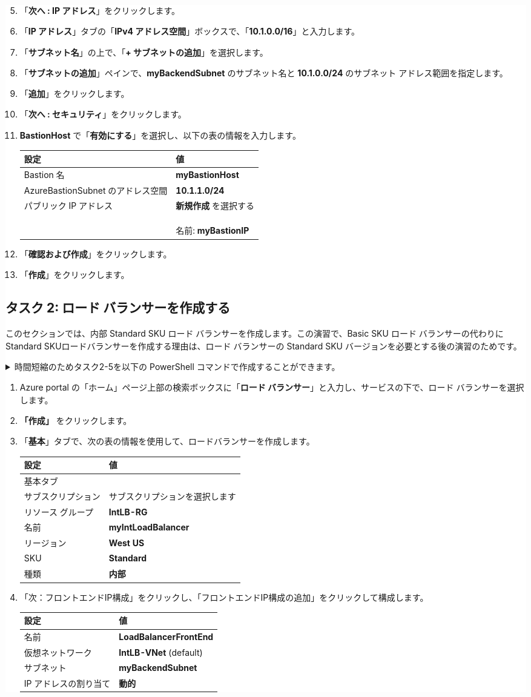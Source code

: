 5. 「**次へ : IP アドレス**」をクリックします。

6. 「**IP アドレス**」タブの「**IPv4 アドレス空間**」ボックスで、「**10.1.0.0/16**」と入力します。

7. 「**サブネット名**」の上で、「**+ サブネットの追加**」を選択します。

8. 「**サブネットの追加**」ペインで、**myBackendSubnet** のサブネット名と **10.1.0.0/24** のサブネット アドレス範囲を指定します。

9. 「**追加**」をクリックします。

10. 「**次へ : セキュリティ**」をクリックします。

11. **BastionHost** で「**有効にする**」を選択し、以下の表の情報を入力します。

    | **設定**                       | **値**                                              |
    | --------------------------------- | ------------------------------------------------------ |
    | Bastion 名                      | **myBastionHost**                                      |
    | AzureBastionSubnet のアドレス空間  | **10.1.1.0/24**                                        |
    | パブリック IP アドレス                 | **新規作成** を選択する<br /><br />名前: **myBastionIP** |

12. 「**確認および作成**」をクリックします。

13. 「**作成**」をクリックします。

## タスク 2: ロード バランサーを作成する

このセクションでは、内部 Standard SKU ロード バランサーを作成します。この演習で、Basic SKU ロード バランサーの代わりに Standard SKUロードバランサーを作成する理由は、ロード バランサーの Standard SKU バージョンを必要とする後の演習のためです。

<details><summary>時間短縮のためタスク2-5を以下の PowerShell コマンドで作成することができます。</summary></details>

1. Azure portal の「ホーム」ページ上部の検索ボックスに「**ロード バランサー**」と入力し、サービスの下で、ロード バランサーを選択します。

2. **「作成」** をクリックします。



3. 「**基本**」タブで、次の表の情報を使用して、ロードバランサーを作成します。

   | **設定**           | **値**                |
   | --------------------- | ------------------------ |
   | 基本タブ            |                          | 
   | サブスクリプション          | サブスクリプションを選択します |
   | リソース グループ        | **IntLB-RG**             |
   | 名前                  | **myIntLoadBalancer**    |
   | リージョン                | **West US**         |
   | SKU                   | **Standard**             |
   | 種類                  | **内部**             |

4. 「次：フロントエンドIP構成」をクリックし、「フロントエンドIP構成の追加」をクリックして構成します。

   | **設定**           | **値**                |
   | --------------------- | ------------------------ |
   | 名前　    　　　　　　  | **LoadBalancerFrontEnd**           |
   | 仮想ネットワーク　      | **IntLB-VNet** (default) |
   | サブネット                | **myBackendSubnet**   |
   | IP アドレスの割り当て | **動的**              |
